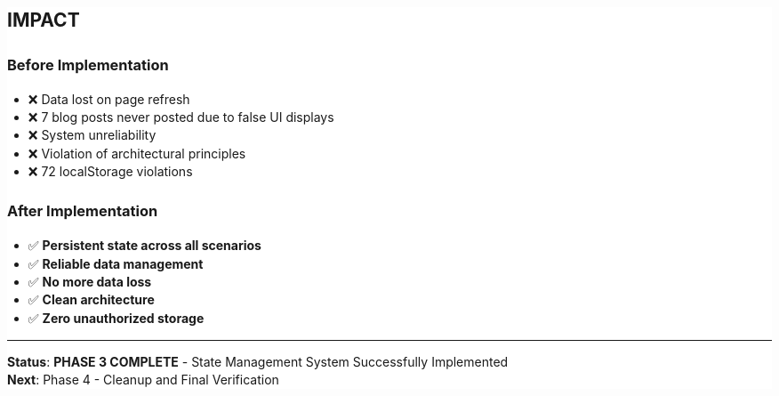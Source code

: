 
## **IMPACT**

### **Before Implementation**
- ❌ Data lost on page refresh
- ❌ 7 blog posts never posted due to false UI displays
- ❌ System unreliability
- ❌ Violation of architectural principles
- ❌ 72 localStorage violations

### **After Implementation**
- ✅ **Persistent state across all scenarios**
- ✅ **Reliable data management**
- ✅ **No more data loss**
- ✅ **Clean architecture**
- ✅ **Zero unauthorized storage**

---

**Status**: **PHASE 3 COMPLETE** - State Management System Successfully Implemented  
**Next**: Phase 4 - Cleanup and Final Verification
